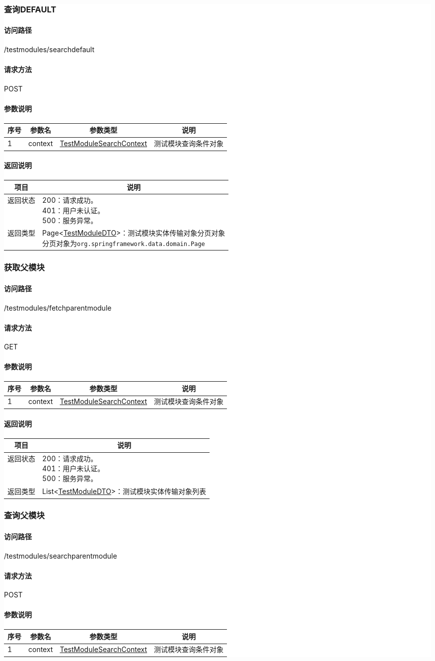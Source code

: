 ### 查询DEFAULT
#### 访问路径
/testmodules/searchdefault

#### 请求方法
POST

#### 参数说明
| 序号 | 参数名 | 参数类型 | 说明 |
| -- | -- | -- | -- |
| 1 | context | [TestModuleSearchContext](#TestModuleSearchContext) | 测试模块查询条件对象 |

#### 返回说明
| 项目 | 说明 |
| -- | -- |
| 返回状态 | 200：请求成功。<br>401：用户未认证。<br>500：服务异常。 |
| 返回类型 | Page<[TestModuleDTO](#TestModuleDTO)>：测试模块实体传输对象分页对象<br>分页对象为`org.springframework.data.domain.Page` |

### 获取父模块
#### 访问路径
/testmodules/fetchparentmodule

#### 请求方法
GET

#### 参数说明
| 序号 | 参数名 | 参数类型 | 说明 |
| -- | -- | -- | -- |
| 1 | context | [TestModuleSearchContext](#TestModuleSearchContext) | 测试模块查询条件对象 |

#### 返回说明
| 项目 | 说明 |
| -- | -- |
| 返回状态 | 200：请求成功。<br>401：用户未认证。<br>500：服务异常。 |
| 返回类型 | List<[TestModuleDTO](#TestModuleDTO)>：测试模块实体传输对象列表 |

### 查询父模块
#### 访问路径
/testmodules/searchparentmodule

#### 请求方法
POST

#### 参数说明
| 序号 | 参数名 | 参数类型 | 说明 |
| -- | -- | -- | -- |
| 1 | context | [TestModuleSearchContext](#TestModuleSearchContext) | 测试模块查询条件对象 |
